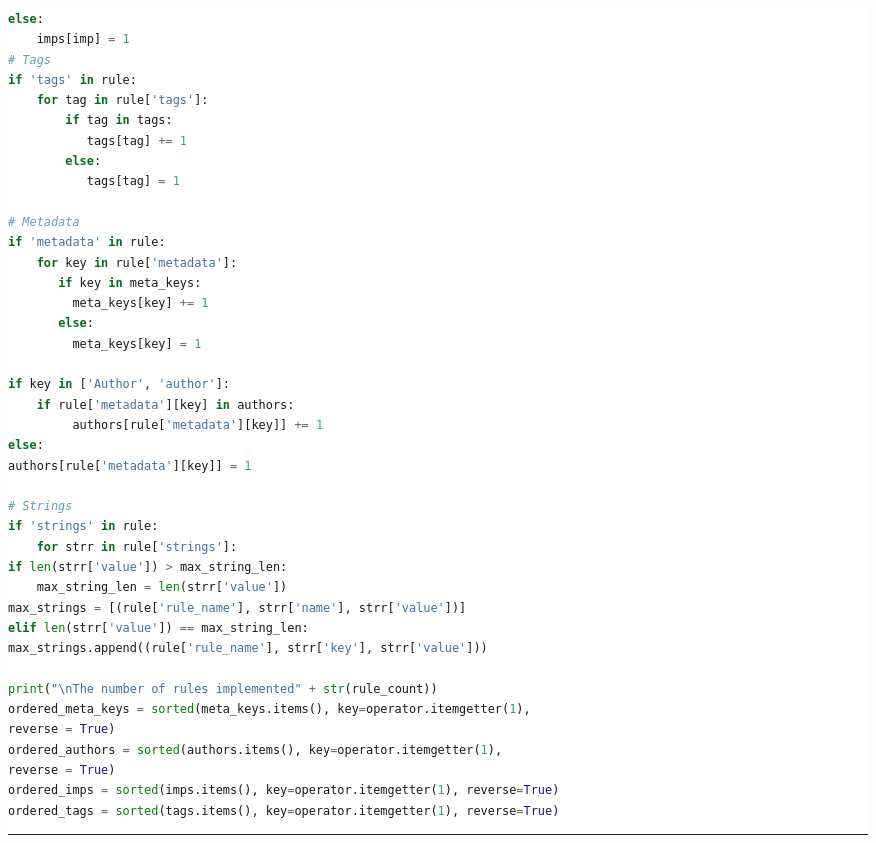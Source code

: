 ```py
else:
    imps[imp] = 1
# Tags 
if 'tags' in rule:
    for tag in rule['tags']:
        if tag in tags:
           tags[tag] += 1
        else:
           tags[tag] = 1

# Metadata 
if 'metadata' in rule:
    for key in rule['metadata']:
       if key in meta_keys:
         meta_keys[key] += 1
       else:
         meta_keys[key] = 1

if key in ['Author', 'author']:
    if rule['metadata'][key] in authors:
         authors[rule['metadata'][key]] += 1
else:
authors[rule['metadata'][key]] = 1

# Strings 
if 'strings' in rule:
    for strr in rule['strings']:
if len(strr['value']) > max_string_len:
    max_string_len = len(strr['value'])
max_strings = [(rule['rule_name'], strr['name'], strr['value'])]
elif len(strr['value']) == max_string_len:
max_strings.append((rule['rule_name'], strr['key'], strr['value']))

print("\nThe number of rules implemented" + str(rule_count))
ordered_meta_keys = sorted(meta_keys.items(), key=operator.itemgetter(1),
reverse = True)
ordered_authors = sorted(authors.items(), key=operator.itemgetter(1),
reverse = True)
ordered_imps = sorted(imps.items(), key=operator.itemgetter(1), reverse=True)
ordered_tags = sorted(tags.items(), key=operator.itemgetter(1), reverse=True)

```

* * *